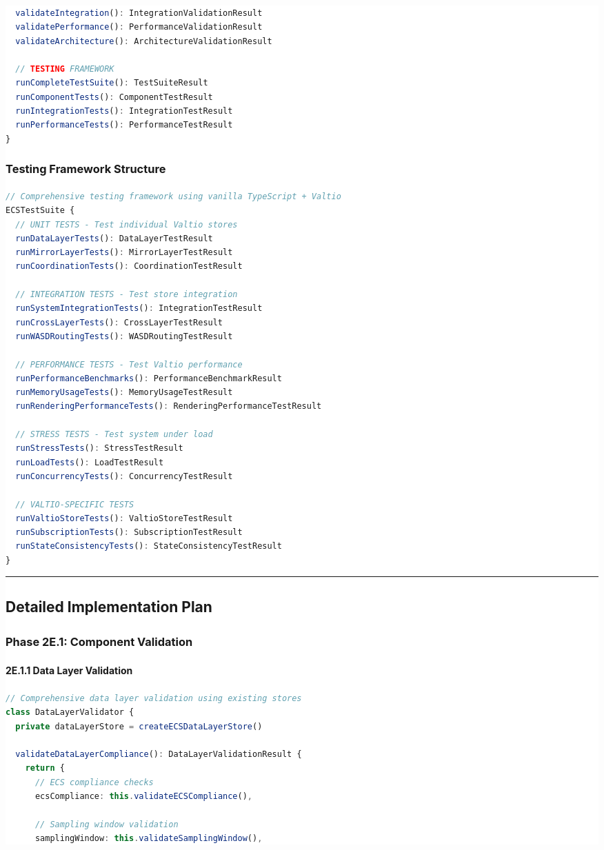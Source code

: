 ```typescript
  validateIntegration(): IntegrationValidationResult
  validatePerformance(): PerformanceValidationResult
  validateArchitecture(): ArchitectureValidationResult
  
  // TESTING FRAMEWORK
  runCompleteTestSuite(): TestSuiteResult
  runComponentTests(): ComponentTestResult
  runIntegrationTests(): IntegrationTestResult
  runPerformanceTests(): PerformanceTestResult
}
```

### Testing Framework Structure

```typescript
// Comprehensive testing framework using vanilla TypeScript + Valtio
ECSTestSuite {
  // UNIT TESTS - Test individual Valtio stores
  runDataLayerTests(): DataLayerTestResult
  runMirrorLayerTests(): MirrorLayerTestResult
  runCoordinationTests(): CoordinationTestResult
  
  // INTEGRATION TESTS - Test store integration
  runSystemIntegrationTests(): IntegrationTestResult
  runCrossLayerTests(): CrossLayerTestResult
  runWASDRoutingTests(): WASDRoutingTestResult
  
  // PERFORMANCE TESTS - Test Valtio performance
  runPerformanceBenchmarks(): PerformanceBenchmarkResult
  runMemoryUsageTests(): MemoryUsageTestResult
  runRenderingPerformanceTests(): RenderingPerformanceTestResult
  
  // STRESS TESTS - Test system under load
  runStressTests(): StressTestResult
  runLoadTests(): LoadTestResult
  runConcurrencyTests(): ConcurrencyTestResult
  
  // VALTIO-SPECIFIC TESTS
  runValtioStoreTests(): ValtioStoreTestResult
  runSubscriptionTests(): SubscriptionTestResult
  runStateConsistencyTests(): StateConsistencyTestResult
}
```

---

## Detailed Implementation Plan

### Phase 2E.1: Component Validation

#### 2E.1.1 Data Layer Validation
```typescript
// Comprehensive data layer validation using existing stores
class DataLayerValidator {
  private dataLayerStore = createECSDataLayerStore()
  
  validateDataLayerCompliance(): DataLayerValidationResult {
    return {
      // ECS compliance checks
      ecsCompliance: this.validateECSCompliance(),
      
      // Sampling window validation
      samplingWindow: this.validateSamplingWindow(),
```